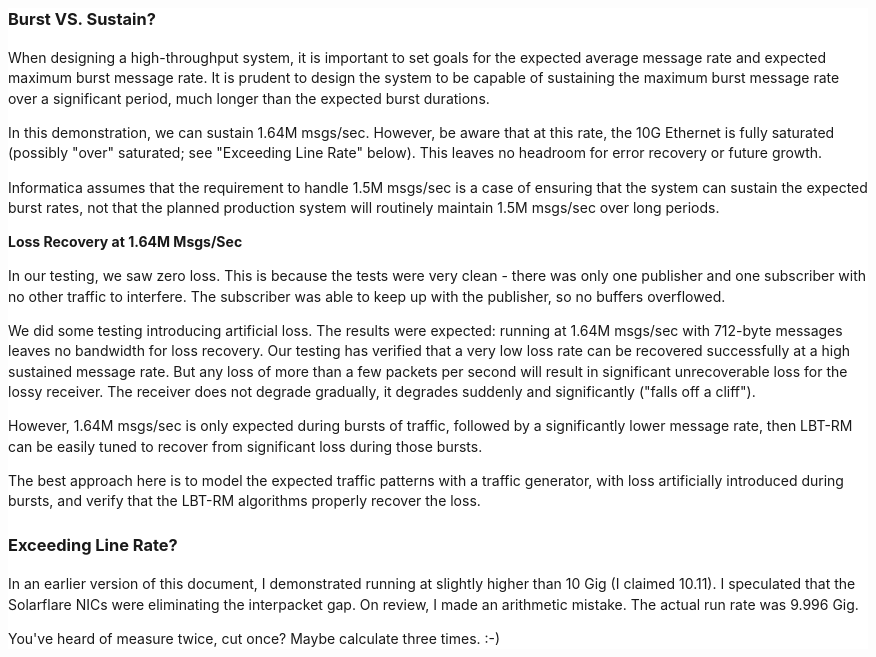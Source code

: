 ### Burst VS. Sustain?

When designing a high-throughput system,
it is important to set goals for the expected average message rate and
expected maximum burst message rate.
It is prudent to design the system to be capable of sustaining the
maximum burst message rate over a significant period,
much longer than the expected burst durations.

In this demonstration, we can sustain 1.64M msgs/sec.
However, be aware that at this rate, the 10G Ethernet is fully saturated
(possibly "over" saturated; see "Exceeding Line Rate" below).
This leaves no headroom for error recovery or future growth.

Informatica assumes that the requirement to handle 1.5M msgs/sec is a
case of ensuring that the system can sustain the expected burst rates,
not that the planned production system will routinely maintain
1.5M msgs/sec over long periods.

**Loss Recovery at 1.64M Msgs/Sec**

In our testing, we saw zero loss.
This is because the tests were very clean - there was only one publisher
and one subscriber with no other traffic to interfere.
The subscriber was able to keep up with the publisher,
so no buffers overflowed.

We did some testing introducing artificial loss.
The results were expected: running at 1.64M msgs/sec with 712-byte
messages leaves no bandwidth for loss recovery.
Our testing has verified that a very low loss rate can be recovered
successfully at a high sustained message rate.
But any loss of more than a few packets per second will result in
significant unrecoverable loss for the lossy receiver.
The receiver does not degrade gradually,
it degrades suddenly and significantly ("falls off a cliff").

However, 1.64M msgs/sec is only expected during bursts of traffic,
followed by a significantly lower message rate,
then LBT-RM can be easily tuned to recover from significant loss
during those bursts.

The best approach here is to model the expected traffic patterns with
a traffic generator,
with loss artificially introduced during bursts,
and verify that the LBT-RM algorithms properly recover the loss.

### Exceeding Line Rate?

In an earlier version of this document, I demonstrated running at slightly higher than 10 Gig (I claimed 10.11).
I speculated that the Solarflare NICs were eliminating the interpacket gap.
On review, I made an arithmetic mistake. The actual run rate was 9.996 Gig.

You've heard of measure twice, cut once? Maybe calculate three times. :-)
